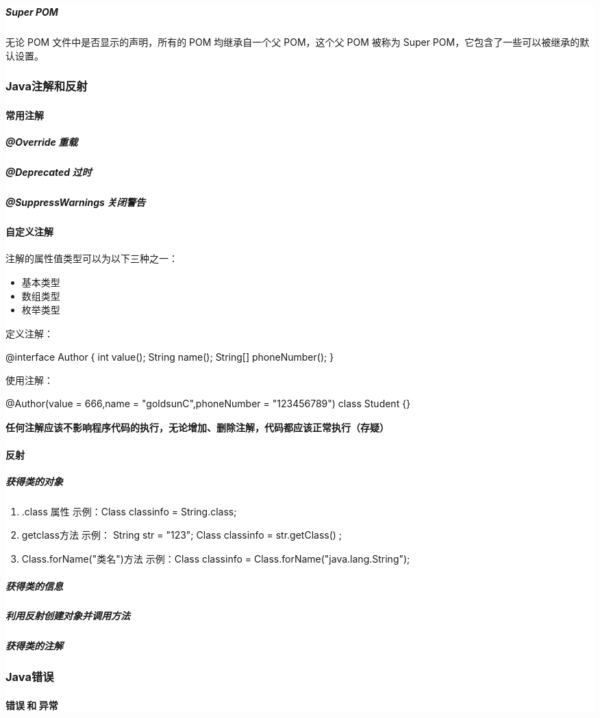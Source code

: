 ##### Super POM

无论 POM 文件中是否显示的声明，所有的 POM 均继承自一个父 POM，这个父 POM 被称为 Super POM，它包含了一些可以被继承的默认设置。

### Java注解和反射

#### 常用注解

##### @Override 重载

##### @Deprecated 过时

##### @SuppressWarnings 关闭警告

#### 自定义注解

注解的属性值类型可以为以下三种之一：

- 基本类型
- 数组类型
- 枚举类型

定义注解：

@interface Author {
  int value();
  String name();
  String[] phoneNumber();
}


使用注解：

@Author(value = 666,name = "goldsunC",phoneNumber = "123456789")
class Student {}

**任何注解应该不影响程序代码的执行，无论增加、删除注解，代码都应该正常执行（存疑）**

#### 反射

##### 获得类的对象

1. .class 属性   示例：Class classinfo = String.class;

2. getclass方法   示例： String str = "123";  Class classinfo = str.getClass() ;

3. Class.forName("类名")方法   示例：Class classinfo = Class.forName("java.lang.String");

##### 获得类的信息

##### 利用反射创建对象并调用方法

##### 获得类的注解

### Java错误

#### 错误 和 异常
